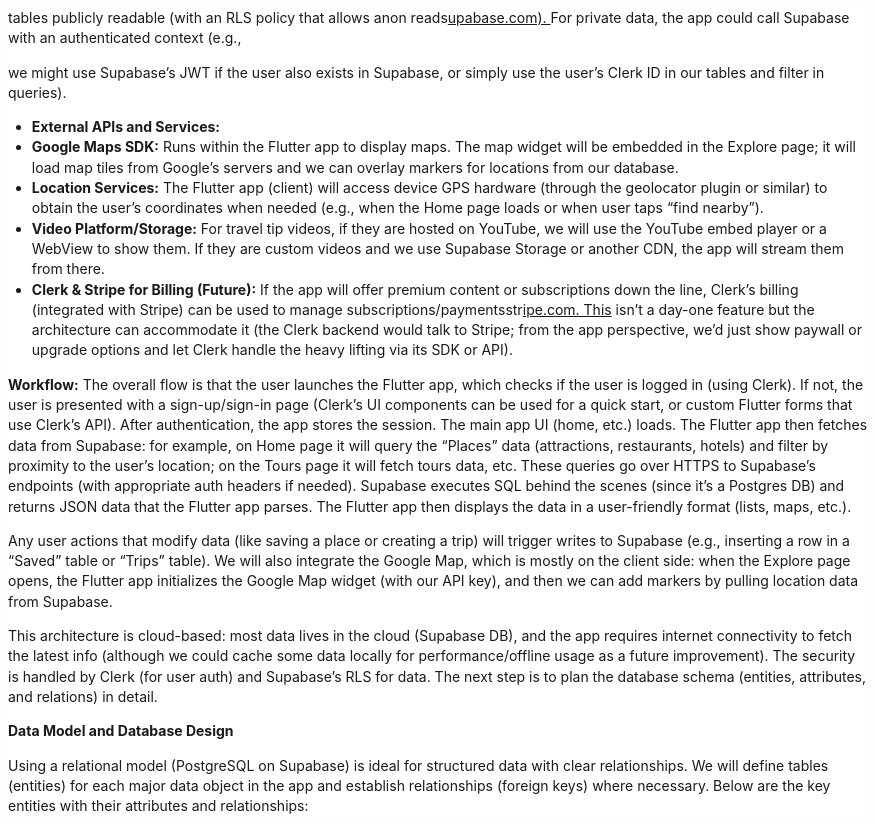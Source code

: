   tables publicly readable (with an RLS policy that allows anon reads[upabase.com). ](https://supabase.com/docs/guides/getting-started/quickstarts/flutter#:~:text=Make%20the%20data%20in%20your,by%20adding%20an%20RLS%20policy)For private data, the app could call Supabase with an authenticated context (e.g., 

  we might use Supabase’s JWT if the user also exists in Supabase, or simply use the user’s Clerk ID in our tables and filter in queries). 

- **External APIs and Services:** 
- **Google Maps SDK:** Runs within the Flutter app to display maps. The map widget will be embedded in the Explore page; it will load map tiles from Google’s servers and we can overlay markers for locations from our database. 
- **Location Services:** The Flutter app (client) will access device GPS hardware (through the geolocator plugin or similar) to obtain the user’s coordinates when needed (e.g., when the Home page loads or when user taps “find nearby”). 
- **Video Platform/Storage:** For travel tip videos, if they are hosted on YouTube, we will use the YouTube embed player or a WebView to show them. If they are custom videos and we use Supabase Storage or another CDN, the app will stream them from there. 
- **Clerk & Stripe for Billing (Future):** If the app will offer premium content or subscriptions down the line, Clerk’s billing (integrated with Stripe) can be used to manage subscriptions/paymentsstr[ipe.com. This](https://stripe.com/sessions/2025/instant-zero-integration-saas-billing-with-clerk-stripe#:~:text=Instant%2C%20zero,billing%20with%20Clerk%20and%20Stripe) isn’t a day-one feature but the architecture can accommodate it (the Clerk backend would talk to Stripe; from the app perspective, we’d just show paywall or upgrade options and let Clerk handle the heavy lifting via its SDK or API). 

**Workflow:** The overall flow is that the user launches the Flutter app, which checks if the user is logged in (using Clerk). If not, the user is presented with a sign-up/sign-in page (Clerk’s UI components can be used for a quick start, or custom Flutter forms that use Clerk’s API). After authentication, the app stores the session. The main app UI (home, etc.) loads. The Flutter app then fetches data from Supabase: for example, on Home page it will query the “Places” data (attractions, restaurants, hotels) and filter by proximity to the user’s location; on the Tours page it will fetch tours data, etc. These queries go over HTTPS to Supabase’s endpoints (with appropriate auth headers if needed). Supabase executes SQL behind the scenes (since it’s a Postgres DB) and returns JSON data that the Flutter app parses. The Flutter app then displays the data in a user-friendly format (lists, maps, etc.). 

Any user actions that modify data (like saving a place or creating a trip) will trigger writes to Supabase (e.g., inserting a row in a “Saved” table or “Trips” table). We will also integrate the Google Map, which is mostly on the client side: when the Explore page opens, the Flutter app initializes the Google Map widget (with our API key), and then we can add markers by pulling location data from Supabase.

This architecture is cloud-based: most data lives in the cloud (Supabase DB), and the app requires internet connectivity to fetch the latest info (although we could cache some data locally for performance/offline usage as a future improvement). The security is handled by Clerk (for user auth) and Supabase’s RLS for data. The next step is to plan the database schema (entities, attributes, and relations) in detail.

**Data Model and Database Design** 

Using a relational model (PostgreSQL on Supabase) is ideal for structured data with clear relationships. We will define tables (entities) for each major data object in the app and establish relationships (foreign keys) where necessary. Below are the key entities with their attributes and relationships:
